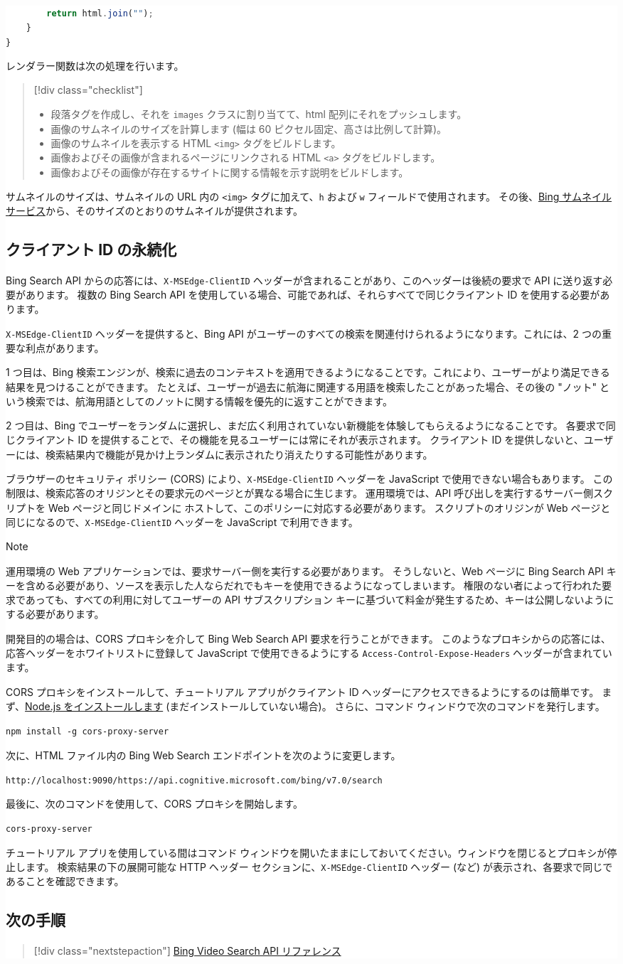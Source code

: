 ```javascript
        return html.join("");
    }
}
```

レンダラー関数は次の処理を行います。
> [!div class="checklist"]
> * 段落タグを作成し、それを `images` クラスに割り当てて、html 配列にそれをプッシュします。
> * 画像のサムネイルのサイズを計算します (幅は 60 ピクセル固定、高さは比例して計算)。
> * 画像のサムネイルを表示する HTML `<img>` タグをビルドします。 
> * 画像およびその画像が含まれるページにリンクされる HTML `<a>` タグをビルドします。
> * 画像およびその画像が存在するサイトに関する情報を示す説明をビルドします。

サムネイルのサイズは、サムネイルの URL 内の `<img>` タグに加えて、`h` および `w` フィールドで使用されます。 その後、[Bing サムネイル サービス](resize-and-crop-thumbnails.md)から、そのサイズのとおりのサムネイルが提供されます。

## <a name="persisting-client-id"></a>クライアント ID の永続化
Bing Search API からの応答には、`X-MSEdge-ClientID` ヘッダーが含まれることがあり、このヘッダーは後続の要求で API に送り返す必要があります。 複数の Bing Search API を使用している場合、可能であれば、それらすべてで同じクライアント ID を使用する必要があります。

`X-MSEdge-ClientID` ヘッダーを提供すると、Bing API がユーザーのすべての検索を関連付けられるようになります。これには、2 つの重要な利点があります。

1 つ目は、Bing 検索エンジンが、検索に過去のコンテキストを適用できるようになることです。これにより、ユーザーがより満足できる結果を見つけることができます。 たとえば、ユーザーが過去に航海に関連する用語を検索したことがあった場合、その後の "ノット" という検索では、航海用語としてのノットに関する情報を優先的に返すことができます。

2 つ目は、Bing でユーザーをランダムに選択し、まだ広く利用されていない新機能を体験してもらえるようになることです。 各要求で同じクライアント ID を提供することで、その機能を見るユーザーには常にそれが表示されます。 クライアント ID を提供しないと、ユーザーには、検索結果内で機能が見かけ上ランダムに表示されたり消えたりする可能性があります。

ブラウザーのセキュリティ ポリシー (CORS) により、`X-MSEdge-ClientID` ヘッダーを JavaScript で使用できない場合もあります。 この制限は、検索応答のオリジンとその要求元のページとが異なる場合に生じます。 運用環境では、API 呼び出しを実行するサーバー側スクリプトを Web ページと同じドメインに ホストして、このポリシーに対応する必要があります。 スクリプトのオリジンが Web ページと同じになるので、`X-MSEdge-ClientID` ヘッダーを JavaScript で利用できます。

> [!NOTE]
> 運用環境の Web アプリケーションでは、要求サーバー側を実行する必要があります。 そうしないと、Web ページに Bing Search API キーを含める必要があり、ソースを表示した人ならだれでもキーを使用できるようになってしまいます。 権限のない者によって行われた要求であっても、すべての利用に対してユーザーの API サブスクリプション キーに基づいて料金が発生するため、キーは公開しないようにする必要があります。

開発目的の場合は、CORS プロキシを介して Bing Web Search API 要求を行うことができます。 このようなプロキシからの応答には、応答ヘッダーをホワイトリストに登録して JavaScript で使用できるようにする `Access-Control-Expose-Headers` ヘッダーが含まれています。

CORS プロキシをインストールして、チュートリアル アプリがクライアント ID ヘッダーにアクセスできるようにするのは簡単です。 まず、[Node.js をインストールします](https://nodejs.org/en/download/) (まだインストールしていない場合)。 さらに、コマンド ウィンドウで次のコマンドを発行します。

    npm install -g cors-proxy-server

次に、HTML ファイル内の Bing Web Search エンドポイントを次のように変更します。

    http://localhost:9090/https://api.cognitive.microsoft.com/bing/v7.0/search

最後に、次のコマンドを使用して、CORS プロキシを開始します。

    cors-proxy-server

チュートリアル アプリを使用している間はコマンド ウィンドウを開いたままにしておいてください。ウィンドウを閉じるとプロキシが停止します。 検索結果の下の展開可能な HTTP ヘッダー セクションに、`X-MSEdge-ClientID` ヘッダー (など) が表示され、各要求で同じであることを確認できます。

## <a name="next-steps"></a>次の手順
> [!div class="nextstepaction"]
> [Bing Video Search API リファレンス](//docs.microsoft.com/rest/api/cognitiveservices/bing-video-api-v7-reference)